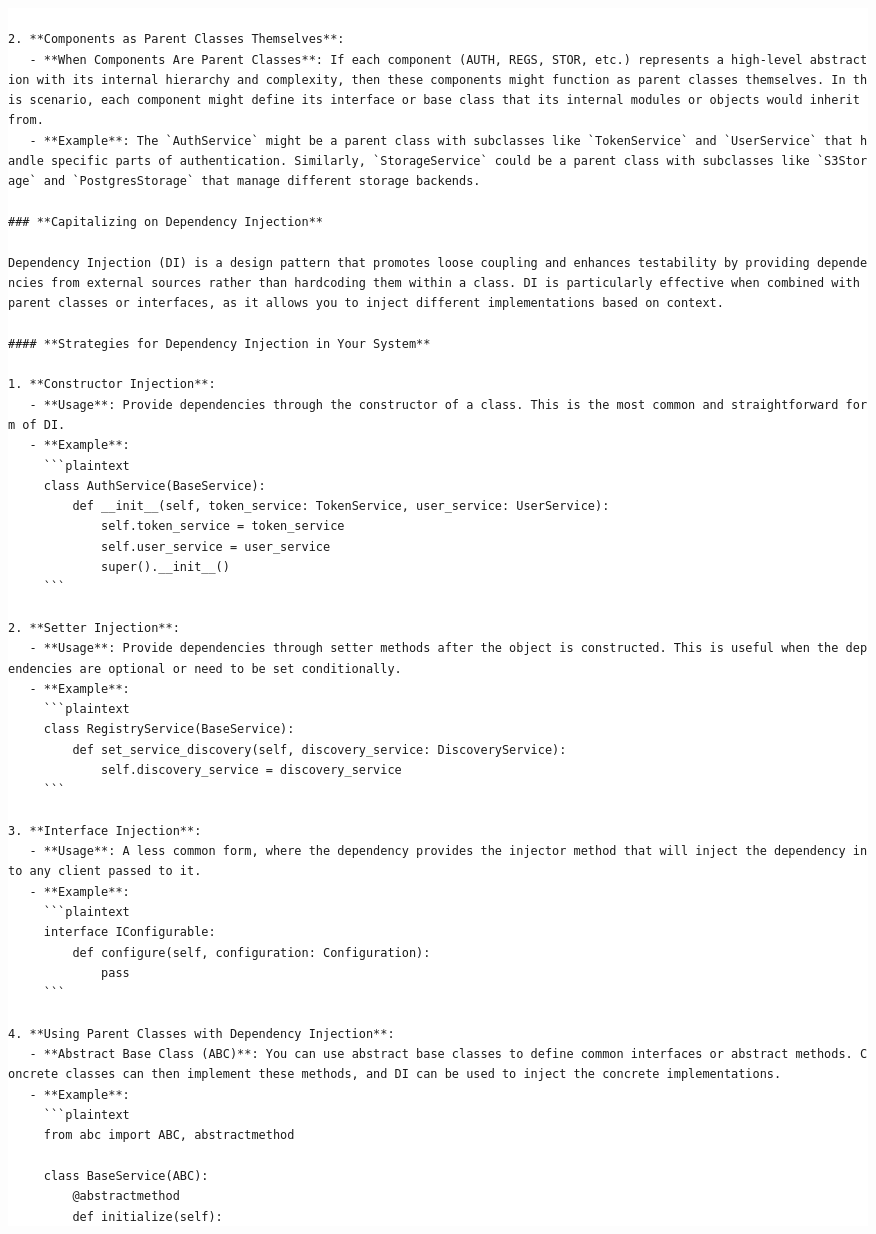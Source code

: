 ```plaintext

2. **Components as Parent Classes Themselves**:
   - **When Components Are Parent Classes**: If each component (AUTH, REGS, STOR, etc.) represents a high-level abstraction with its internal hierarchy and complexity, then these components might function as parent classes themselves. In this scenario, each component might define its interface or base class that its internal modules or objects would inherit from.
   - **Example**: The `AuthService` might be a parent class with subclasses like `TokenService` and `UserService` that handle specific parts of authentication. Similarly, `StorageService` could be a parent class with subclasses like `S3Storage` and `PostgresStorage` that manage different storage backends.

### **Capitalizing on Dependency Injection**

Dependency Injection (DI) is a design pattern that promotes loose coupling and enhances testability by providing dependencies from external sources rather than hardcoding them within a class. DI is particularly effective when combined with parent classes or interfaces, as it allows you to inject different implementations based on context.

#### **Strategies for Dependency Injection in Your System**

1. **Constructor Injection**:
   - **Usage**: Provide dependencies through the constructor of a class. This is the most common and straightforward form of DI.
   - **Example**:
     ```plaintext
     class AuthService(BaseService):
         def __init__(self, token_service: TokenService, user_service: UserService):
             self.token_service = token_service
             self.user_service = user_service
             super().__init__()
     ```

2. **Setter Injection**:
   - **Usage**: Provide dependencies through setter methods after the object is constructed. This is useful when the dependencies are optional or need to be set conditionally.
   - **Example**:
     ```plaintext
     class RegistryService(BaseService):
         def set_service_discovery(self, discovery_service: DiscoveryService):
             self.discovery_service = discovery_service
     ```

3. **Interface Injection**:
   - **Usage**: A less common form, where the dependency provides the injector method that will inject the dependency into any client passed to it.
   - **Example**:
     ```plaintext
     interface IConfigurable:
         def configure(self, configuration: Configuration):
             pass
     ```

4. **Using Parent Classes with Dependency Injection**:
   - **Abstract Base Class (ABC)**: You can use abstract base classes to define common interfaces or abstract methods. Concrete classes can then implement these methods, and DI can be used to inject the concrete implementations.
   - **Example**:
     ```plaintext
     from abc import ABC, abstractmethod

     class BaseService(ABC):
         @abstractmethod
         def initialize(self):
```